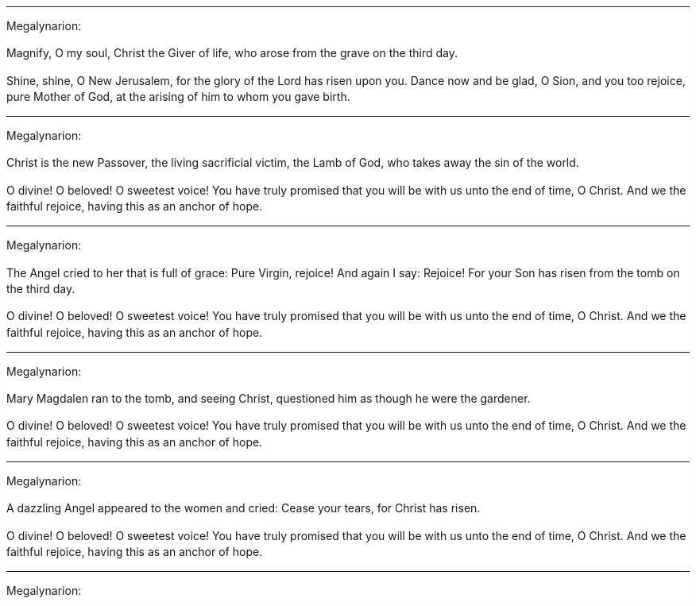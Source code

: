 ****

Megalynarion:

Magnify, O my soul, Christ the Giver of life, who arose from the grave
on the third day.

Shine, shine, O New Jerusalem, for the glory of the Lord has risen upon
you. Dance now and be glad, O Sion, and you too rejoice, pure Mother of
God, at the arising of him to whom you gave birth.

****

Megalynarion:

Christ is the new Passover, the living sacrificial victim, the Lamb of
God, who takes away the sin of the world.

O divine\! O beloved\! O sweetest voice\! You have truly promised that
you will be with us unto the end of time, O Christ. And we the faithful
rejoice, having this as an anchor of hope.

****

Megalynarion:

The Angel cried to her that is full of grace: Pure Virgin, rejoice\! And
again I say: Rejoice\! For your Son has risen from the tomb on the third
day.

O divine\! O beloved\! O sweetest voice\! You have truly promised that
you will be with us unto the end of time, O Christ. And we the faithful
rejoice, having this as an anchor of hope.

****

Megalynarion:

Mary Magdalen ran to the tomb, and seeing Christ, questioned him as
though he were the gardener.

O divine\! O beloved\! O sweetest voice\! You have truly promised that
you will be with us unto the end of time, O Christ. And we the faithful
rejoice, having this as an anchor of hope.

****

Megalynarion:

A dazzling Angel appeared to the women and cried: Cease your tears, for
Christ has risen.

O divine\! O beloved\! O sweetest voice\! You have truly promised that
you will be with us unto the end of time, O Christ. And we the faithful
rejoice, having this as an anchor of hope.

****

Megalynarion:
